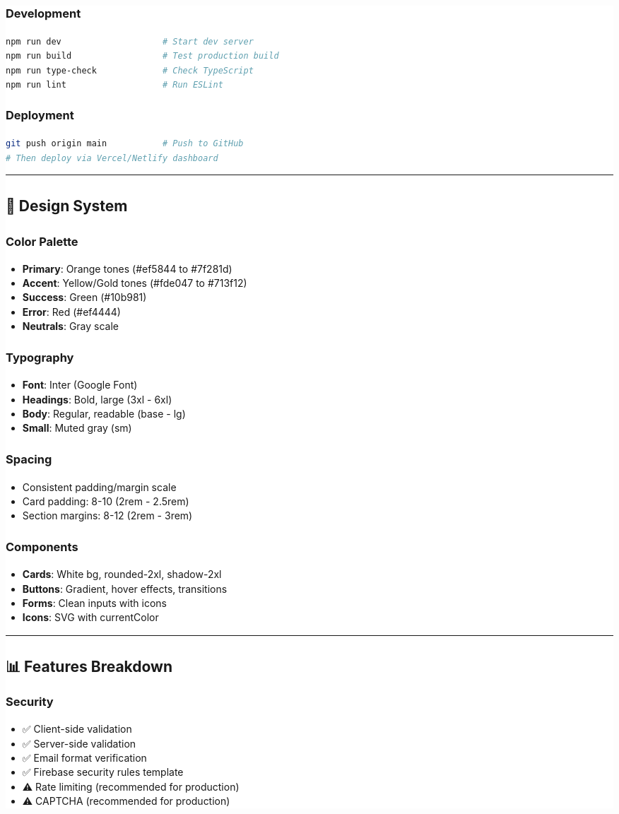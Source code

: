 ### Development
```bash
npm run dev                    # Start dev server
npm run build                  # Test production build
npm run type-check             # Check TypeScript
npm run lint                   # Run ESLint
```

### Deployment
```bash
git push origin main           # Push to GitHub
# Then deploy via Vercel/Netlify dashboard
```

---

## 🎨 Design System

### Color Palette
- **Primary**: Orange tones (#ef5844 to #7f281d)
- **Accent**: Yellow/Gold tones (#fde047 to #713f12)
- **Success**: Green (#10b981)
- **Error**: Red (#ef4444)
- **Neutrals**: Gray scale

### Typography
- **Font**: Inter (Google Font)
- **Headings**: Bold, large (3xl - 6xl)
- **Body**: Regular, readable (base - lg)
- **Small**: Muted gray (sm)

### Spacing
- Consistent padding/margin scale
- Card padding: 8-10 (2rem - 2.5rem)
- Section margins: 8-12 (2rem - 3rem)

### Components
- **Cards**: White bg, rounded-2xl, shadow-2xl
- **Buttons**: Gradient, hover effects, transitions
- **Forms**: Clean inputs with icons
- **Icons**: SVG with currentColor

---

## 📊 Features Breakdown

### Security
- ✅ Client-side validation
- ✅ Server-side validation
- ✅ Email format verification
- ✅ Firebase security rules template
- ⚠️ Rate limiting (recommended for production)
- ⚠️ CAPTCHA (recommended for production)
